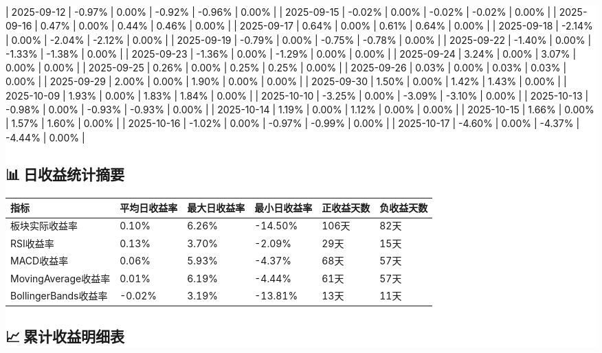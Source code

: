 | 2025-09-12 | -0.97%    | 0.00%    | -0.92%    | -0.96%             | 0.00%               |
| 2025-09-15 | -0.02%    | 0.00%    | -0.02%    | -0.02%             | 0.00%               |
| 2025-09-16 | 0.47%     | 0.00%    | 0.44%     | 0.46%              | 0.00%               |
| 2025-09-17 | 0.64%     | 0.00%    | 0.61%     | 0.64%              | 0.00%               |
| 2025-09-18 | -2.14%    | 0.00%    | -2.04%    | -2.12%             | 0.00%               |
| 2025-09-19 | -0.79%    | 0.00%    | -0.75%    | -0.78%             | 0.00%               |
| 2025-09-22 | -1.40%    | 0.00%    | -1.33%    | -1.38%             | 0.00%               |
| 2025-09-23 | -1.36%    | 0.00%    | -1.29%    | 0.00%              | 0.00%               |
| 2025-09-24 | 3.24%     | 0.00%    | 3.07%     | 0.00%              | 0.00%               |
| 2025-09-25 | 0.26%     | 0.00%    | 0.25%     | 0.25%              | 0.00%               |
| 2025-09-26 | 0.03%     | 0.00%    | 0.03%     | 0.03%              | 0.00%               |
| 2025-09-29 | 2.00%     | 0.00%    | 1.90%     | 0.00%              | 0.00%               |
| 2025-09-30 | 1.50%     | 0.00%    | 1.42%     | 1.43%              | 0.00%               |
| 2025-10-09 | 1.93%     | 0.00%    | 1.83%     | 1.84%              | 0.00%               |
| 2025-10-10 | -3.25%    | 0.00%    | -3.09%    | -3.10%             | 0.00%               |
| 2025-10-13 | -0.98%    | 0.00%    | -0.93%    | -0.93%             | 0.00%               |
| 2025-10-14 | 1.19%     | 0.00%    | 1.12%     | 0.00%              | 0.00%               |
| 2025-10-15 | 1.66%     | 0.00%    | 1.57%     | 1.60%              | 0.00%               |
| 2025-10-16 | -1.02%    | 0.00%    | -0.97%    | -0.99%             | 0.00%               |
| 2025-10-17 | -4.60%    | 0.00%    | -4.37%    | -4.44%             | 0.00%               |

## 📊 日收益统计摘要

| 指标                | 平均日收益率   | 最大日收益率   | 最小日收益率   | 正收益天数   | 负收益天数   |
|:------------------|:---------|:---------|:---------|:--------|:--------|
| 板块实际收益率           | 0.10%    | 6.26%    | -14.50%  | 106天    | 82天     |
| RSI收益率            | 0.13%    | 3.70%    | -2.09%   | 29天     | 15天     |
| MACD收益率           | 0.06%    | 5.93%    | -4.37%   | 68天     | 57天     |
| MovingAverage收益率  | 0.01%    | 6.19%    | -4.44%   | 61天     | 57天     |
| BollingerBands收益率 | -0.02%   | 3.19%    | -13.81%  | 13天     | 11天     |

## 📈 累计收益明细表
